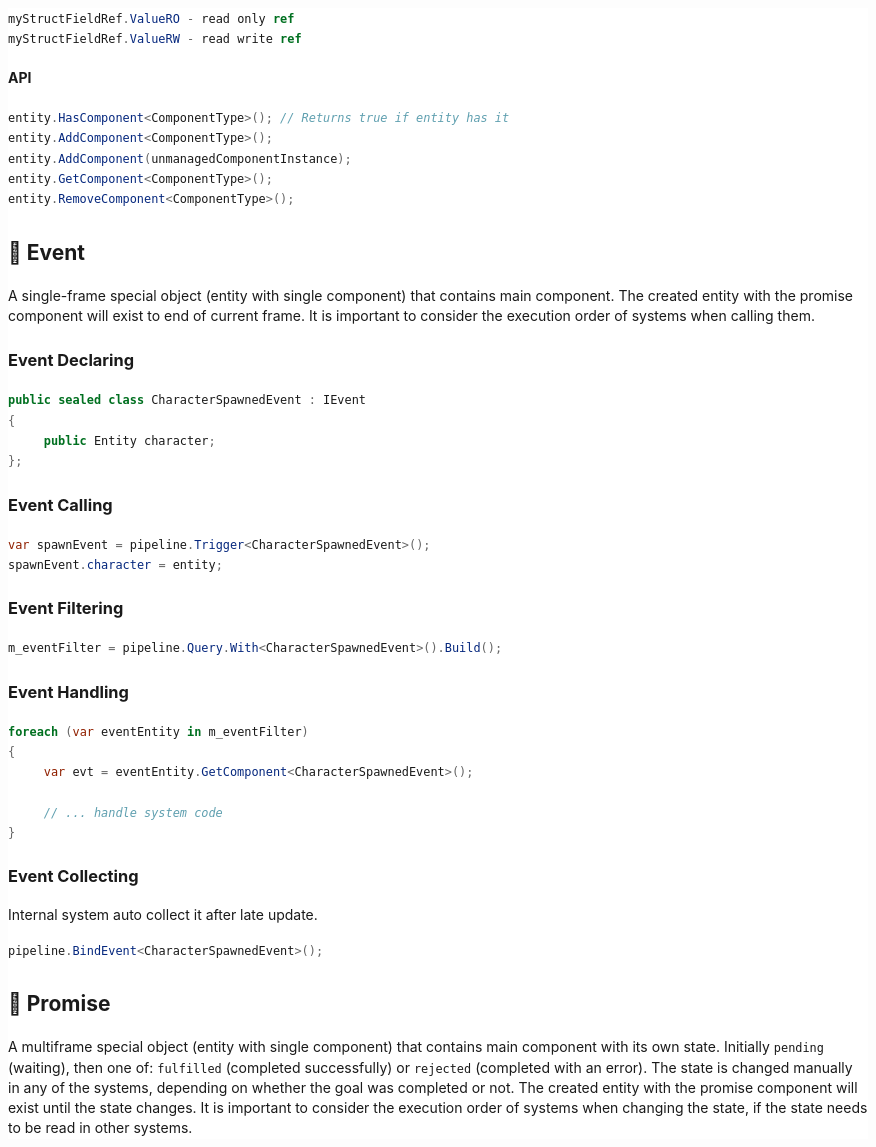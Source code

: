 ```c#
myStructFieldRef.ValueRO - read only ref
myStructFieldRef.ValueRW - read write ref
```
#### API
```c#
entity.HasComponent<ComponentType>(); // Returns true if entity has it 
entity.AddComponent<ComponentType>();
entity.AddComponent(unmanagedComponentInstance);
entity.GetComponent<ComponentType>();
entity.RemoveComponent<ComponentType>();
```

## 📃 Event
A single-frame special object (entity with single component) that contains main component.
The created entity with the promise component will exist to end of current frame.
It is important to consider the execution order of systems when calling them.

### Event Declaring
```c#
public sealed class CharacterSpawnedEvent : IEvent
{ 
     public Entity character;
};
```
### Event Calling
```c#
var spawnEvent = pipeline.Trigger<CharacterSpawnedEvent>();
spawnEvent.character = entity;
```
### Event Filtering
```c#
m_eventFilter = pipeline.Query.With<CharacterSpawnedEvent>().Build();
```
### Event Handling
```c#
foreach (var eventEntity in m_eventFilter)
{
     var evt = eventEntity.GetComponent<CharacterSpawnedEvent>();

     // ... handle system code
}
```
### Event Collecting
Internal system auto collect it after late update.
```c#
pipeline.BindEvent<CharacterSpawnedEvent>();
```

## 📃 Promise
A multiframe special object (entity with single component) that contains main component with its own state. 
Initially `pending` (waiting), then one of: `fulfilled` (completed successfully) or `rejected` (completed with an error).
The state is changed manually in any of the systems, depending on whether the goal was completed or not.
The created entity with the promise component will exist until the state changes. 
It is important to consider the execution order of systems when changing the state, if the state needs to be read in other systems.
